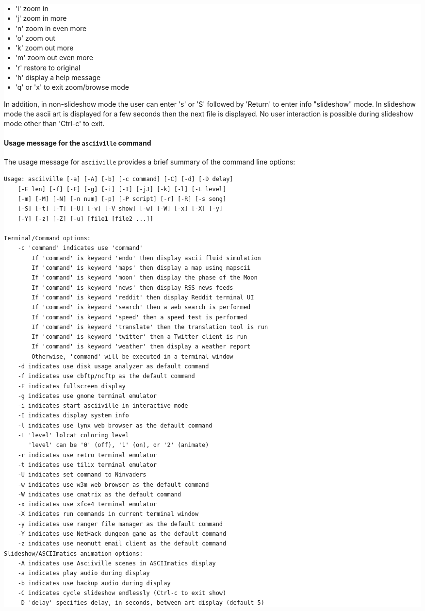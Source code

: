 - 'i' zoom in
- 'j' zoom in more
- 'n' zoom in even more
- 'o' zoom out
- 'k' zoom out more
- 'm' zoom out even more
- 'r' restore to original
- 'h' display a help message
- 'q' or 'x' to exit zoom/browse mode

In addition, in non-slideshow mode the user can enter 's' or 'S' followed
by 'Return' to enter info "slideshow" mode. In slideshow mode the ascii art
is displayed for a few seconds then the next file is displayed. No user
interaction is possible during slideshow mode other than 'Ctrl-c' to exit.

#### Usage message for the `asciiville` command

The usage message for `asciiville` provides a brief summary of the command
line options:

```
Usage: asciiville [-a] [-A] [-b] [-c command] [-C] [-d] [-D delay]
	[-E len] [-f] [-F] [-g] [-i] [-I] [-jJ] [-k] [-l] [-L level]
	[-m] [-M] [-N] [-n num] [-p] [-P script] [-r] [-R] [-s song]
	[-S] [-t] [-T] [-U] [-v] [-V show] [-w] [-W] [-x] [-X] [-y]
	[-Y] [-z] [-Z] [-u] [file1 [file2 ...]]

Terminal/Command options:
	-c 'command' indicates use 'command'
		If 'command' is keyword 'endo' then display ascii fluid simulation
		If 'command' is keyword 'maps' then display a map using mapscii
		If 'command' is keyword 'moon' then display the phase of the Moon
		If 'command' is keyword 'news' then display RSS news feeds
		If 'command' is keyword 'reddit' then display Reddit terminal UI
		If 'command' is keyword 'search' then a web search is performed
		If 'command' is keyword 'speed' then a speed test is performed
		If 'command' is keyword 'translate' then the translation tool is run
		If 'command' is keyword 'twitter' then a Twitter client is run
		If 'command' is keyword 'weather' then display a weather report
		Otherwise, 'command' will be executed in a terminal window
	-d indicates use disk usage analyzer as default command
	-f indicates use cbftp/ncftp as the default command
	-F indicates fullscreen display
	-g indicates use gnome terminal emulator
	-i indicates start asciiville in interactive mode
	-I indicates display system info
	-l indicates use lynx web browser as the default command
	-L 'level' lolcat coloring level
	   'level' can be '0' (off), '1' (on), or '2' (animate)
	-r indicates use retro terminal emulator
	-t indicates use tilix terminal emulator
	-U indicates set command to Ninvaders
	-w indicates use w3m web browser as the default command
	-W indicates use cmatrix as the default command
	-x indicates use xfce4 terminal emulator
	-X indicates run commands in current terminal window
	-y indicates use ranger file manager as the default command
	-Y indicates use NetHack dungeon game as the default command
	-z indicates use neomutt email client as the default command
Slideshow/ASCIImatics animation options:
	-A indicates use Asciiville scenes in ASCIImatics display
	-a indicates play audio during display
	-b indicates use backup audio during display
	-C indicates cycle slideshow endlessly (Ctrl-c to exit show)
	-D 'delay' specifies delay, in seconds, between art display (default 5)
```

[website]: https://ronrecord.com
[twitter]: https://twitter.com/ronrecord
[youtube]: https://youtube.com/c/doctorfree
[instagram]: https://instagram.com/doctorfree
[linkedin]: https://linkedin.com/in/ronrecord